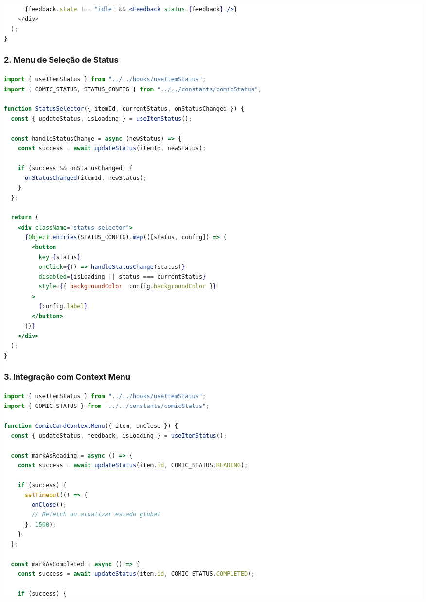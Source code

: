```jsx
      {feedback.state !== "idle" && <Feedback status={feedback} />}
    </div>
  );
}
```

### 2. Menu de Seleção de Status

```jsx
import { useItemStatus } from "../../hooks/useItemStatus";
import { COMIC_STATUS, STATUS_CONFIG } from "../../constants/comicStatus";

function StatusSelector({ itemId, currentStatus, onStatusChanged }) {
  const { updateStatus, isLoading } = useItemStatus();

  const handleStatusChange = async (newStatus) => {
    const success = await updateStatus(itemId, newStatus);

    if (success && onStatusChanged) {
      onStatusChanged(itemId, newStatus);
    }
  };

  return (
    <div className="status-selector">
      {Object.entries(STATUS_CONFIG).map(([status, config]) => (
        <button
          key={status}
          onClick={() => handleStatusChange(status)}
          disabled={isLoading || status === currentStatus}
          style={{ backgroundColor: config.backgroundColor }}
        >
          {config.label}
        </button>
      ))}
    </div>
  );
}
```

### 3. Integração com Context Menu

```jsx
import { useItemStatus } from "../../hooks/useItemStatus";
import { COMIC_STATUS } from "../../constants/comicStatus";

function ComicCardContextMenu({ item, onClose }) {
  const { updateStatus, feedback, isLoading } = useItemStatus();

  const markAsReading = async () => {
    const success = await updateStatus(item.id, COMIC_STATUS.READING);

    if (success) {
      setTimeout(() => {
        onClose();
        // Refetch ou atualizar estado global
      }, 1500);
    }
  };

  const markAsCompleted = async () => {
    const success = await updateStatus(item.id, COMIC_STATUS.COMPLETED);

    if (success) {
```